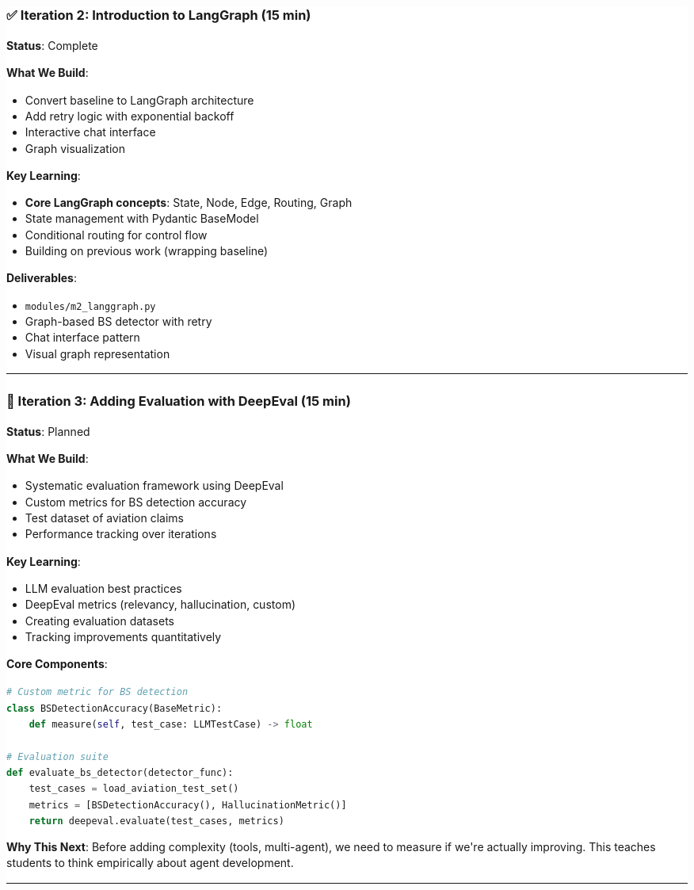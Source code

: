 
### ✅ Iteration 2: Introduction to LangGraph (15 min)
**Status**: Complete

**What We Build**:
- Convert baseline to LangGraph architecture
- Add retry logic with exponential backoff
- Interactive chat interface
- Graph visualization

**Key Learning**:
- **Core LangGraph concepts**: State, Node, Edge, Routing, Graph
- State management with Pydantic BaseModel
- Conditional routing for control flow
- Building on previous work (wrapping baseline)

**Deliverables**:
- `modules/m2_langgraph.py`
- Graph-based BS detector with retry
- Chat interface pattern
- Visual graph representation

---

### 📝 Iteration 3: Adding Evaluation with DeepEval (15 min)
**Status**: Planned

**What We Build**:
- Systematic evaluation framework using DeepEval
- Custom metrics for BS detection accuracy
- Test dataset of aviation claims
- Performance tracking over iterations

**Key Learning**:
- LLM evaluation best practices
- DeepEval metrics (relevancy, hallucination, custom)
- Creating evaluation datasets
- Tracking improvements quantitatively

**Core Components**:
```python
# Custom metric for BS detection
class BSDetectionAccuracy(BaseMetric):
    def measure(self, test_case: LLMTestCase) -> float
    
# Evaluation suite
def evaluate_bs_detector(detector_func):
    test_cases = load_aviation_test_set()
    metrics = [BSDetectionAccuracy(), HallucinationMetric()]
    return deepeval.evaluate(test_cases, metrics)
```

**Why This Next**: Before adding complexity (tools, multi-agent), we need to measure if we're actually improving. This teaches students to think empirically about agent development.

---